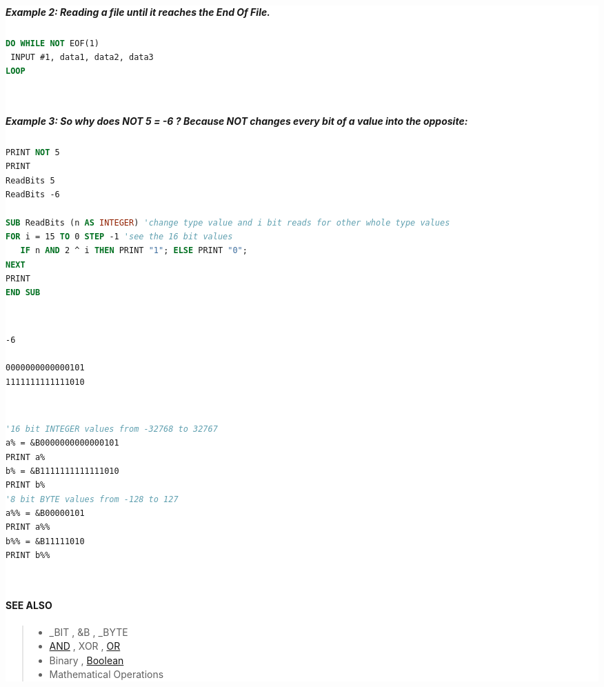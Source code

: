 

##### Example 2: Reading a file until it reaches the End Of File.
```vb
DO WHILE NOT EOF(1)
 INPUT #1, data1, data2, data3
LOOP
```
  
<br>



##### Example 3: So why does NOT 5 = -6 ? Because NOT changes every bit of a value into the opposite:
```vb
PRINT NOT 5
PRINT
ReadBits 5
ReadBits -6

SUB ReadBits (n AS INTEGER) 'change type value and i bit reads for other whole type values
FOR i = 15 TO 0 STEP -1 'see the 16 bit values
   IF n AND 2 ^ i THEN PRINT "1"; ELSE PRINT "0";
NEXT
PRINT
END SUB
```
  
<br>

```vb
-6

0000000000000101
1111111111111010
```
  
<br>

```vb
'16 bit INTEGER values from -32768 to 32767
a% = &B0000000000000101
PRINT a%
b% = &B1111111111111010
PRINT b%
'8 bit BYTE values from -128 to 127
a%% = &B00000101
PRINT a%%
b%% = &B11111010
PRINT b%%
```
  
<br>


</blockquote>

#### SEE ALSO

<blockquote>


* _BIT , &B , _BYTE
* [AND](AND.md) , XOR , [OR](OR.md)
* Binary , [Boolean](Boolean.md)
* Mathematical Operations
</blockquote>
